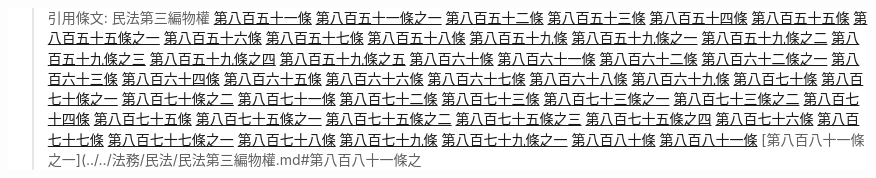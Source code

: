 > 引用條文: 民法第三編物權 [第八百五十一條](../../法務/民法/民法第三編物權.md#第八百五十一條-不動產役權之定義) [第八百五十一條之一](../../法務/民法/民法第三編物權.md#第八百五十一條之一) [第八百五十二條](../../法務/民法/民法第三編物權.md#第八百五十二條-取得時效) [第八百五十三條](../../法務/民法/民法第三編物權.md#第八百五十三條-不動產役權之從屬性) [第八百五十四條](../../法務/民法/民法第三編物權.md#第八百五十四條-不動產役權人必要之附隨行為權) [第八百五十五條](../../法務/民法/民法第三編物權.md#第八百五十五條-設置之維持及使用) [第八百五十五條之一](../../法務/民法/民法第三編物權.md#第八百五十五條之一) [第八百五十六條](../../法務/民法/民法第三編物權.md#第八百五十六條-不動產役權之不可分性－需役不動產之分割) [第八百五十七條](../../法務/民法/民法第三編物權.md#第八百五十七條-不動產役權之不可分性－供役不動產之分割) [第八百五十八條](../../法務/民法/民法第三編物權.md#第八百五十八條-刪除) [第八百五十九條](../../法務/民法/民法第三編物權.md#第八百五十九條-不動產役權之宣告消滅) [第八百五十九條之一](../../法務/民法/民法第三編物權.md#第八百五十九條之一) [第八百五十九條之二](../../法務/民法/民法第三編物權.md#第八百五十九條之二) [第八百五十九條之三](../../法務/民法/民法第三編物權.md#第八百五十九條之三) [第八百五十九條之四](../../法務/民法/民法第三編物權.md#第八百五十九條之四) [第八百五十九條之五](../../法務/民法/民法第三編物權.md#第八百五十九條之五) [第八百六十條](../../法務/民法/民法第三編物權.md#第八百六十條-抵押權之定義) [第八百六十一條](../../法務/民法/民法第三編物權.md#第八百六十一條-抵押權之擔保範圍) [第八百六十二條](../../法務/民法/民法第三編物權.md#第八百六十二條-抵押權效力及於標的物之範圍－從物及從權利) [第八百六十二條之一](../../法務/民法/民法第三編物權.md#第八百六十二條之一) [第八百六十三條](../../法務/民法/民法第三編物權.md#第八百六十三條-抵押權效力及於標的物之範圍－天然孳息) [第八百六十四條](../../法務/民法/民法第三編物權.md#第八百六十四條-抵押權效力及於標的物之範圍－法定孳息) [第八百六十五條](../../法務/民法/民法第三編物權.md#第八百六十五條-抵押權之順位) [第八百六十六條](../../法務/民法/民法第三編物權.md#第八百六十六條-地上權或其他物權之設定) [第八百六十七條](../../法務/民法/民法第三編物權.md#第八百六十七條-抵押不動產之讓與及其效力) [第八百六十八條](../../法務/民法/民法第三編物權.md#第八百六十八條-不可分性－抵押物分割) [第八百六十九條](../../法務/民法/民法第三編物權.md#第八百六十九條-不可分性－債權分割) [第八百七十條](../../法務/民法/民法第三編物權.md#第八百七十條-抵押權之從屬性) [第八百七十條之一](../../法務/民法/民法第三編物權.md#第八百七十條之一) [第八百七十條之二](../../法務/民法/民法第三編物權.md#第八百七十條之二) [第八百七十一條](../../法務/民法/民法第三編物權.md#第八百七十一條-抵押權之保全－抵押物價值減少之防止) [第八百七十二條](../../法務/民法/民法第三編物權.md#第八百七十二條-抵押權之保全－抵押物價值減少之補救) [第八百七十三條](../../法務/民法/民法第三編物權.md#第八百七十三條-抵押權之實行) [第八百七十三條之一](../../法務/民法/民法第三編物權.md#第八百七十三條之一) [第八百七十三條之二](../../法務/民法/民法第三編物權.md#第八百七十三條之二) [第八百七十四條](../../法務/民法/民法第三編物權.md#第八百七十四條-抵押物賣得價金之分配次序) [第八百七十五條](../../法務/民法/民法第三編物權.md#第八百七十五條-共同抵押（一）) [第八百七十五條之一](../../法務/民法/民法第三編物權.md#第八百七十五條之一) [第八百七十五條之二](../../法務/民法/民法第三編物權.md#第八百七十五條之二) [第八百七十五條之三](../../法務/民法/民法第三編物權.md#第八百七十五條之三) [第八百七十五條之四](../../法務/民法/民法第三編物權.md#第八百七十五條之四) [第八百七十六條](../../法務/民法/民法第三編物權.md#第八百七十六條-法定地上權) [第八百七十七條](../../法務/民法/民法第三編物權.md#第八百七十七條-營造建築物之併付拍賣權) [第八百七十七條之一](../../法務/民法/民法第三編物權.md#第八百七十七條之一) [第八百七十八條](../../法務/民法/民法第三編物權.md#第八百七十八條-拍賣以外其他方法處分抵押物) [第八百七十九條](../../法務/民法/民法第三編物權.md#第八百七十九條-物上保證人之求償權) [第八百七十九條之一](../../法務/民法/民法第三編物權.md#第八百七十九條之一) [第八百八十條](../../法務/民法/民法第三編物權.md#第八百八十條-時效完成後抵押權之實行) [第八百八十一條](../../法務/民法/民法第三編物權.md#第八百八十一條-抵押權之消滅) [第八百八十一條之一](../../法務/民法/民法第三編物權.md#第八百八十一條之